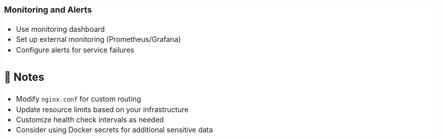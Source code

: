 ### Monitoring and Alerts
- Use monitoring dashboard
- Set up external monitoring (Prometheus/Grafana)
- Configure alerts for service failures

## 📝 Notes

- Modify `nginx.conf` for custom routing
- Update resource limits based on your infrastructure
- Customize health check intervals as needed
- Consider using Docker secrets for additional sensitive data